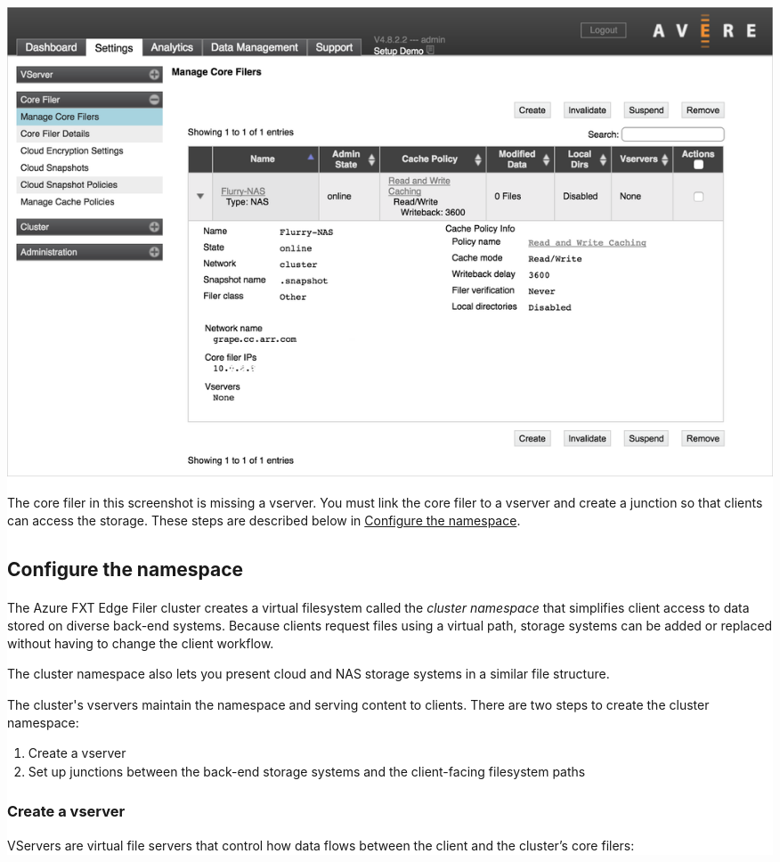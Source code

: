 ![core filer "Flurry-NAS" in the Manage Core Filers settings page, with the filer details view expanded](media/fxt-cluster-config/core-filer-in-manage-page.png)

The core filer in this screenshot is missing a vserver. You must link the core filer to a vserver and create a junction so that clients can access the storage. These steps are described below in [Configure the namespace](#configure-the-namespace).

## Configure the namespace

The Azure FXT Edge Filer cluster creates a virtual filesystem called the *cluster namespace* that simplifies client access to data stored on diverse back-end systems. Because clients request files using a virtual path, storage systems can be added or replaced without having to change the client workflow.

The cluster namespace also lets you present cloud and NAS storage systems in a similar file structure.

The cluster's vservers maintain the namespace and serving content to clients. There are two steps to create the cluster namespace:

1. Create a vserver
1. Set up junctions between the back-end storage systems and the client-facing filesystem paths

### Create a vserver

VServers are virtual file servers that control how data flows between the client and the cluster’s core filers:
